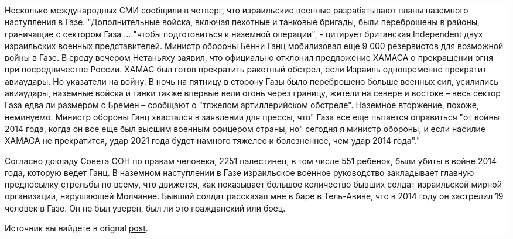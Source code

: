 Несколько международных СМИ сообщили в четверг, что израильские военные разрабатывают планы наземного наступления в Газе. "Дополнительные войска, включая пехотные и танковые бригады, были переброшены в районы, граничащие с сектором Газа ... "чтобы подготовиться к наземной операции", - цитирует британская Independent двух израильских военных представителей. Министр обороны Бенни Ганц мобилизовал еще 9 000 резервистов для возможной войны в Газе. В среду вечером Нетаньяху заявил, что официально отклонил предложение ХАМАСА о прекращении огня при посредничестве России. ХАМАС был готов прекратить ракетный обстрел, если Израиль одновременно прекратит авиаудары. Но указатели на войну. В ночь на пятницу в сторону Газы было переброшено больше военных сил, усилились авиаудары, наземные войска и танки также впервые вели огонь через границу, жители на севере и востоке – весь сектор Газа едва ли размером с Бремен – сообщают о "тяжелом артиллерийском обстреле". Наземное вторжение, похоже, неминуемо. Министр обороны Ганц хвастался в заявлении для прессы, что" Газа все еще пытается оправиться "от войны 2014 года, когда он все еще был высшим военным офицером страны, но" сегодня я министр обороны, и если насилие ХАМАСА не прекратится, удар 2021 года будет намного тяжелее и болезненнее, чем удар 2014 года"."

Согласно докладу Совета ООН по правам человека, 2251 палестинец, в том числе 551 ребенок, были убиты в войне 2014 года, которую ведет Ганц. В наземном наступлении в Газе израильское военное руководство закладывает главную предпосылку стрельбы по всему, что движется, как показывает большое количество бывших солдат израильской мирной организации, нарушающей Молчание. Бывший солдат рассказал мне в баре в Тель-Авиве, что в 2014 году он застрелил 19 человек в Газе. Он не был уверен, был ли это гражданский или боец.

Источник вы найдете в orignal [post](https://silviosiefke.de/blog/2021/05/20/gaza-wird-brennen "Gaza wird brennen - Источники").
